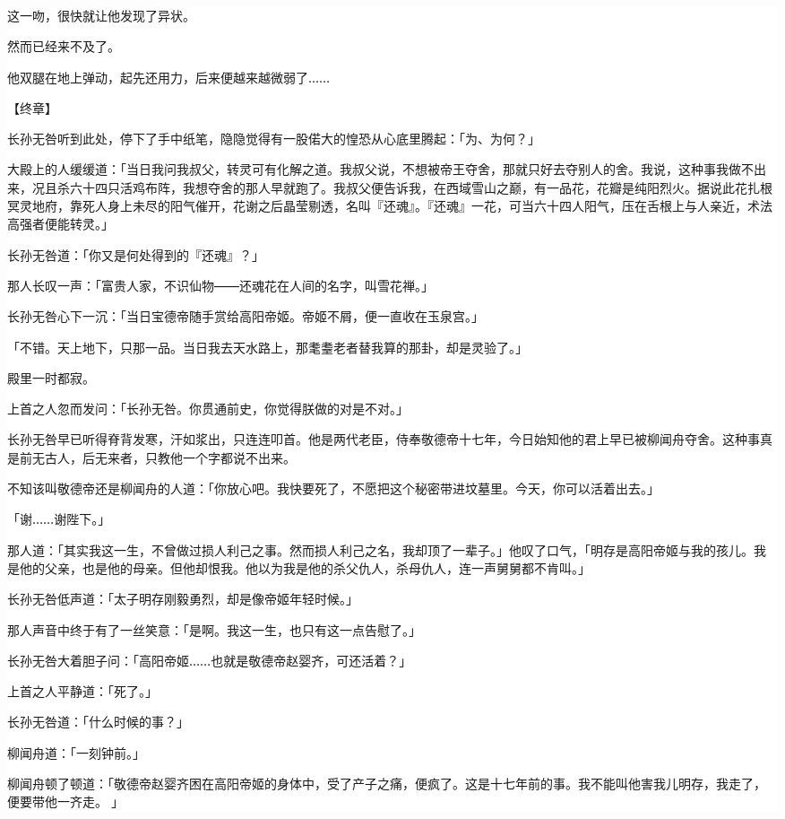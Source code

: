 
这一吻，很快就让他发现了异状。


然而已经来不及了。


他双腿在地上弹动，起先还用力，后来便越来越微弱了……


【终章】


长孙无咎听到此处，停下了手中纸笔，隐隐觉得有一股偌大的惶恐从心底里腾起：「为、为何？」


大殿上的人缓缓道：「当日我问我叔父，转灵可有化解之道。我叔父说，不想被帝王夺舍，那就只好去夺别人的舍。我说，这种事我做不出来，况且杀六十四只活鸡布阵，我想夺舍的那人早就跑了。我叔父便告诉我，在西域雪山之巅，有一品花，花瓣是纯阳烈火。据说此花扎根冥灵地府，靠死人身上未尽的阳气催开，花谢之后晶莹剔透，名叫『还魂』。『还魂』一花，可当六十四人阳气，压在舌根上与人亲近，术法高强者便能转灵。」


长孙无咎道：「你又是何处得到的『还魂』？」


那人长叹一声：「富贵人家，不识仙物——还魂花在人间的名字，叫雪花禅。」


长孙无咎心下一沉：「当日宝德帝随手赏给高阳帝姬。帝姬不屑，便一直收在玉泉宫。」


「不错。天上地下，只那一品。当日我去天水路上，那耄耋老者替我算的那卦，却是灵验了。」


殿里一时都寂。


上首之人忽而发问：「长孙无咎。你贯通前史，你觉得朕做的对是不对。」


长孙无咎早已听得脊背发寒，汗如浆出，只连连叩首。他是两代老臣，侍奉敬德帝十七年，今日始知他的君上早已被柳闻舟夺舍。这种事真是前无古人，后无来者，只教他一个字都说不出来。


不知该叫敬德帝还是柳闻舟的人道：「你放心吧。我快要死了，不愿把这个秘密带进坟墓里。今天，你可以活着出去。」


「谢……谢陛下。」


那人道：「其实我这一生，不曾做过损人利己之事。然而损人利己之名，我却顶了一辈子。」他叹了口气，「明存是高阳帝姬与我的孩儿。我是他的父亲，也是他的母亲。但他却恨我。他以为我是他的杀父仇人，杀母仇人，连一声舅舅都不肯叫。」


长孙无咎低声道：「太子明存刚毅勇烈，却是像帝姬年轻时候。」


那人声音中终于有了一丝笑意：「是啊。我这一生，也只有这一点告慰了。」


长孙无咎大着胆子问：「高阳帝姬……也就是敬德帝赵婴齐，可还活着？」


上首之人平静道：「死了。」


长孙无咎道：「什么时候的事？」


柳闻舟道：「一刻钟前。」


柳闻舟顿了顿道：「敬德帝赵婴齐困在高阳帝姬的身体中，受了产子之痛，便疯了。这是十七年前的事。我不能叫他害我儿明存，我走了，便要带他一齐走。 」


